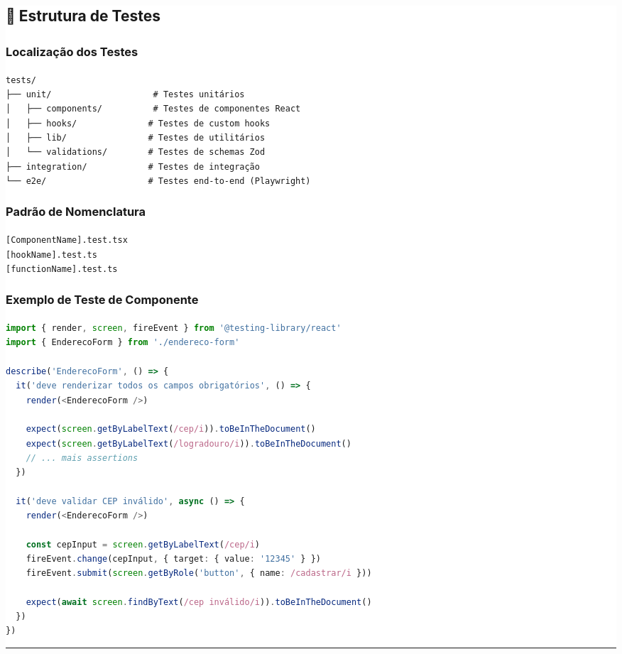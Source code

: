 ## 📁 Estrutura de Testes

### Localização dos Testes

```
tests/
├── unit/                    # Testes unitários
│   ├── components/          # Testes de componentes React
│   ├── hooks/              # Testes de custom hooks
│   ├── lib/                # Testes de utilitários
│   └── validations/        # Testes de schemas Zod
├── integration/            # Testes de integração
└── e2e/                    # Testes end-to-end (Playwright)
```

### Padrão de Nomenclatura

```
[ComponentName].test.tsx
[hookName].test.ts
[functionName].test.ts
```

### Exemplo de Teste de Componente

```typescript
import { render, screen, fireEvent } from '@testing-library/react'
import { EnderecoForm } from './endereco-form'

describe('EnderecoForm', () => {
  it('deve renderizar todos os campos obrigatórios', () => {
    render(<EnderecoForm />)

    expect(screen.getByLabelText(/cep/i)).toBeInTheDocument()
    expect(screen.getByLabelText(/logradouro/i)).toBeInTheDocument()
    // ... mais assertions
  })

  it('deve validar CEP inválido', async () => {
    render(<EnderecoForm />)

    const cepInput = screen.getByLabelText(/cep/i)
    fireEvent.change(cepInput, { target: { value: '12345' } })
    fireEvent.submit(screen.getByRole('button', { name: /cadastrar/i }))

    expect(await screen.findByText(/cep inválido/i)).toBeInTheDocument()
  })
})
```

---
